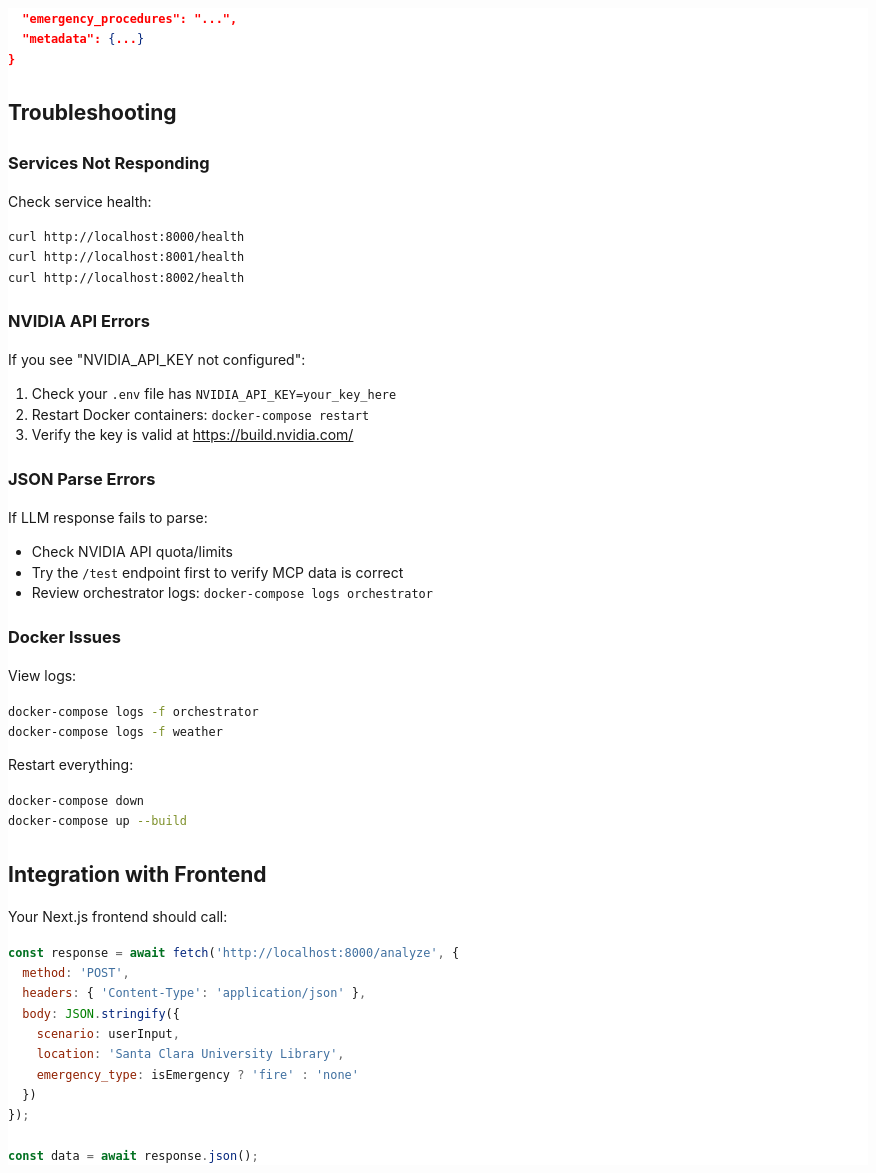 ```json
  "emergency_procedures": "...",
  "metadata": {...}
}
```

## Troubleshooting

### Services Not Responding

Check service health:
```bash
curl http://localhost:8000/health
curl http://localhost:8001/health
curl http://localhost:8002/health
```

### NVIDIA API Errors

If you see "NVIDIA_API_KEY not configured":
1. Check your `.env` file has `NVIDIA_API_KEY=your_key_here`
2. Restart Docker containers: `docker-compose restart`
3. Verify the key is valid at https://build.nvidia.com/

### JSON Parse Errors

If LLM response fails to parse:
- Check NVIDIA API quota/limits
- Try the `/test` endpoint first to verify MCP data is correct
- Review orchestrator logs: `docker-compose logs orchestrator`

### Docker Issues

View logs:
```bash
docker-compose logs -f orchestrator
docker-compose logs -f weather
```

Restart everything:
```bash
docker-compose down
docker-compose up --build
```

## Integration with Frontend

Your Next.js frontend should call:
```javascript
const response = await fetch('http://localhost:8000/analyze', {
  method: 'POST',
  headers: { 'Content-Type': 'application/json' },
  body: JSON.stringify({
    scenario: userInput,
    location: 'Santa Clara University Library',
    emergency_type: isEmergency ? 'fire' : 'none'
  })
});

const data = await response.json();
```
